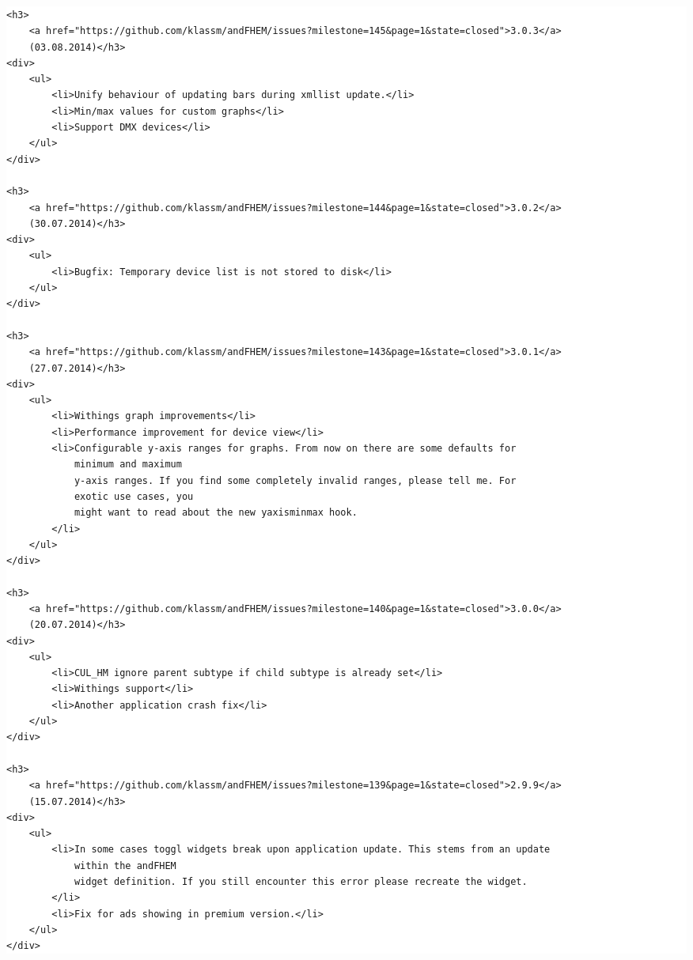     <h3>
        <a href="https://github.com/klassm/andFHEM/issues?milestone=145&page=1&state=closed">3.0.3</a>
        (03.08.2014)</h3>
    <div>
        <ul>
            <li>Unify behaviour of updating bars during xmllist update.</li>
            <li>Min/max values for custom graphs</li>
            <li>Support DMX devices</li>
        </ul>
    </div>

    <h3>
        <a href="https://github.com/klassm/andFHEM/issues?milestone=144&page=1&state=closed">3.0.2</a>
        (30.07.2014)</h3>
    <div>
        <ul>
            <li>Bugfix: Temporary device list is not stored to disk</li>
        </ul>
    </div>

    <h3>
        <a href="https://github.com/klassm/andFHEM/issues?milestone=143&page=1&state=closed">3.0.1</a>
        (27.07.2014)</h3>
    <div>
        <ul>
            <li>Withings graph improvements</li>
            <li>Performance improvement for device view</li>
            <li>Configurable y-axis ranges for graphs. From now on there are some defaults for
                minimum and maximum
                y-axis ranges. If you find some completely invalid ranges, please tell me. For
                exotic use cases, you
                might want to read about the new yaxisminmax hook.
            </li>
        </ul>
    </div>

    <h3>
        <a href="https://github.com/klassm/andFHEM/issues?milestone=140&page=1&state=closed">3.0.0</a>
        (20.07.2014)</h3>
    <div>
        <ul>
            <li>CUL_HM ignore parent subtype if child subtype is already set</li>
            <li>Withings support</li>
            <li>Another application crash fix</li>
        </ul>
    </div>

    <h3>
        <a href="https://github.com/klassm/andFHEM/issues?milestone=139&page=1&state=closed">2.9.9</a>
        (15.07.2014)</h3>
    <div>
        <ul>
            <li>In some cases toggl widgets break upon application update. This stems from an update
                within the andFHEM
                widget definition. If you still encounter this error please recreate the widget.
            </li>
            <li>Fix for ads showing in premium version.</li>
        </ul>
    </div>
